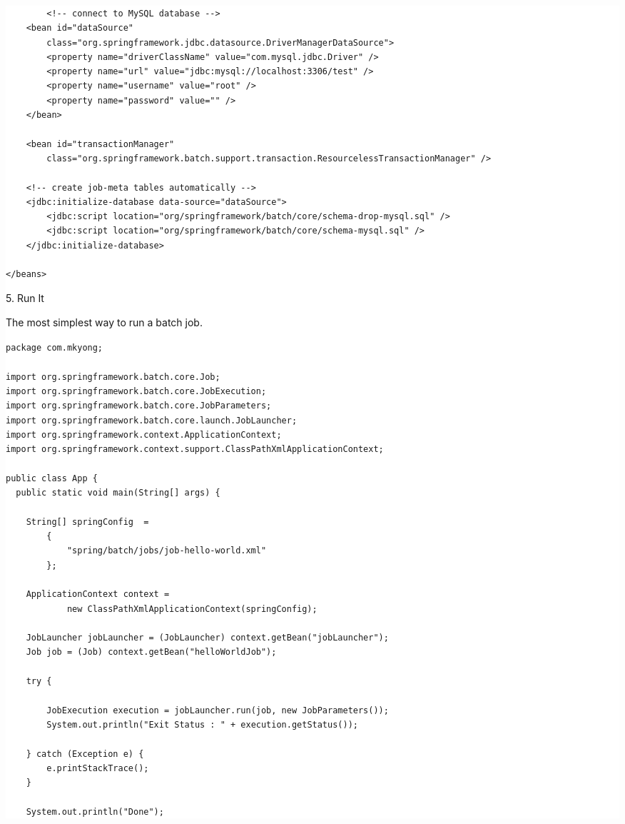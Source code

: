             <!-- connect to MySQL database -->
    	<bean id="dataSource"
    		class="org.springframework.jdbc.datasource.DriverManagerDataSource">
    		<property name="driverClassName" value="com.mysql.jdbc.Driver" />
    		<property name="url" value="jdbc:mysql://localhost:3306/test" />
    		<property name="username" value="root" />
    		<property name="password" value="" />
    	</bean>

    	<bean id="transactionManager"
    		class="org.springframework.batch.support.transaction.ResourcelessTransactionManager" />

    	<!-- create job-meta tables automatically -->
    	<jdbc:initialize-database data-source="dataSource">
    		<jdbc:script location="org/springframework/batch/core/schema-drop-mysql.sql" />
    		<jdbc:script location="org/springframework/batch/core/schema-mysql.sql" />
    	</jdbc:initialize-database>

    </beans>

5\. Run It

The most simplest way to run a batch job.

    package com.mkyong;

    import org.springframework.batch.core.Job;
    import org.springframework.batch.core.JobExecution;
    import org.springframework.batch.core.JobParameters;
    import org.springframework.batch.core.launch.JobLauncher;
    import org.springframework.context.ApplicationContext;
    import org.springframework.context.support.ClassPathXmlApplicationContext;

    public class App {
      public static void main(String[] args) {

    	String[] springConfig  =
    		{
    			"spring/batch/jobs/job-hello-world.xml"
    		};

    	ApplicationContext context =
    			new ClassPathXmlApplicationContext(springConfig);

    	JobLauncher jobLauncher = (JobLauncher) context.getBean("jobLauncher");
    	Job job = (Job) context.getBean("helloWorldJob");

    	try {

    		JobExecution execution = jobLauncher.run(job, new JobParameters());
    		System.out.println("Exit Status : " + execution.getStatus());

    	} catch (Exception e) {
    		e.printStackTrace();
    	}

    	System.out.println("Done");
